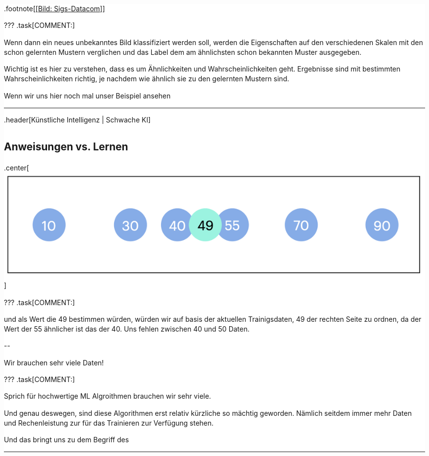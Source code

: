 .footnote[[[Bild: Sigs-Datacom]](https://www.sigs-datacom.de/trendletter/2019-11/2-ki-und-testen.html)]

???
.task[COMMENT:]  

Wenn dann ein neues unbekanntes Bild klassifiziert werden soll, werden die Eigenschaften auf den verschiedenen Skalen mit den schon gelernten Mustern verglichen und das Label dem am ähnlichsten schon bekannten Muster ausgegeben.

Wichtig ist es hier zu verstehen, dass es um Ähnlichkeiten und Wahrscheinlichkeiten geht. Ergebnisse sind mit bestimmten Wahrscheinlichkeiten richtig, je nachdem wie ähnlich sie zu den gelernten Mustern sind. 

Wenn wir uns hier noch mal unser Beispiel ansehen

---
.header[Künstliche Intelligenz | Schwache KI]

## Anweisungen vs. Lernen

.center[<img src="img/ml_11.png" alt="ml_11" style="width:100%;">]


???
.task[COMMENT:]  

und als Wert die 49 bestimmen würden, würden wir auf basis der aktuellen Trainigsdaten, 49 der rechten Seite zu ordnen, da der Wert der 55 ähnlicher ist das der 40. Uns fehlen zwischen 40 und 50 Daten.

--

Wir brauchen sehr viele Daten!


???
.task[COMMENT:]  

Sprich für hochwertige ML Algroithmen brauchen wir sehr viele.

Und genau deswegen, sind diese Algorithmen erst relativ kürzliche so mächtig geworden. Nämlich seitdem immer mehr Daten und Rechenleistung zur für das Trainieren zur Verfügung stehen.

Und das bringt uns zu dem Begriff des 

---